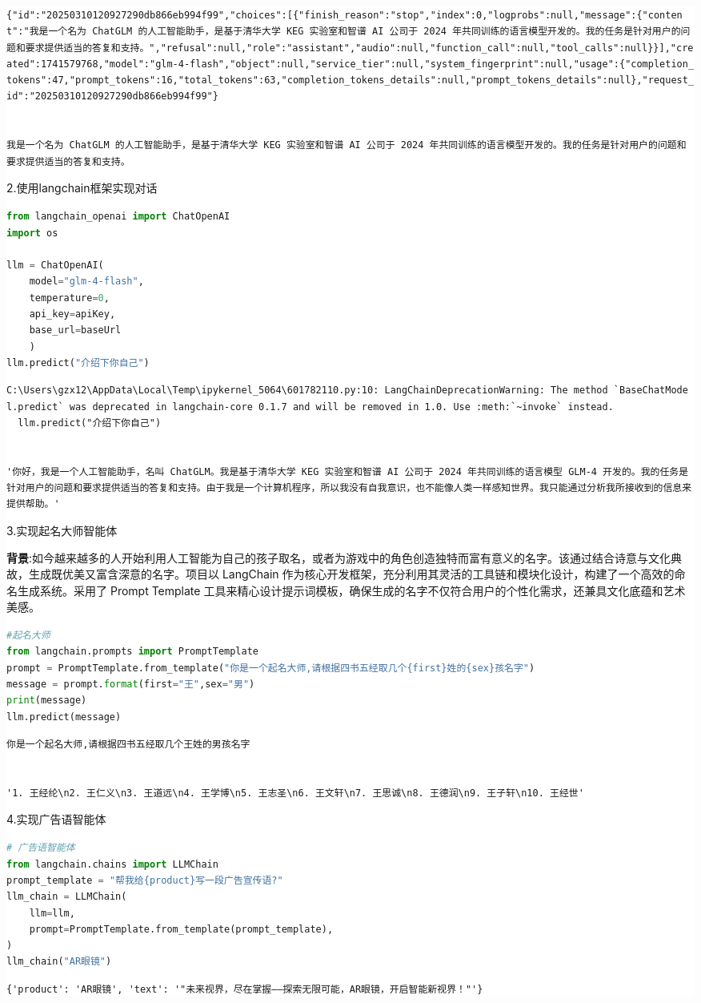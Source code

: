     {"id":"20250310120927290db866eb994f99","choices":[{"finish_reason":"stop","index":0,"logprobs":null,"message":{"content":"我是一个名为 ChatGLM 的人工智能助手，是基于清华大学 KEG 实验室和智谱 AI 公司于 2024 年共同训练的语言模型开发的。我的任务是针对用户的问题和要求提供适当的答复和支持。","refusal":null,"role":"assistant","audio":null,"function_call":null,"tool_calls":null}}],"created":1741579768,"model":"glm-4-flash","object":null,"service_tier":null,"system_fingerprint":null,"usage":{"completion_tokens":47,"prompt_tokens":16,"total_tokens":63,"completion_tokens_details":null,"prompt_tokens_details":null},"request_id":"20250310120927290db866eb994f99"}
    
    
    我是一个名为 ChatGLM 的人工智能助手，是基于清华大学 KEG 实验室和智谱 AI 公司于 2024 年共同训练的语言模型开发的。我的任务是针对用户的问题和要求提供适当的答复和支持。

2.使用langchain框架实现对话
```python
from langchain_openai import ChatOpenAI
import os

llm = ChatOpenAI(
    model="glm-4-flash",
    temperature=0,
    api_key=apiKey,
    base_url=baseUrl
    )
llm.predict("介绍下你自己")
```

    C:\Users\gzx12\AppData\Local\Temp\ipykernel_5064\601782110.py:10: LangChainDeprecationWarning: The method `BaseChatModel.predict` was deprecated in langchain-core 0.1.7 and will be removed in 1.0. Use :meth:`~invoke` instead.
      llm.predict("介绍下你自己")
    

    '你好，我是一个人工智能助手，名叫 ChatGLM。我是基于清华大学 KEG 实验室和智谱 AI 公司于 2024 年共同训练的语言模型 GLM-4 开发的。我的任务是针对用户的问题和要求提供适当的答复和支持。由于我是一个计算机程序，所以我没有自我意识，也不能像人类一样感知世界。我只能通过分析我所接收到的信息来提供帮助。'

3.实现起名大师智能体

**背景**:如今越来越多的人开始利用人工智能为自己的孩子取名，或者为游戏中的角色创造独特而富有意义的名字。该通过结合诗意与文化典故，生成既优美又富含深意的名字。项目以 LangChain 作为核心开发框架，充分利用其灵活的工具链和模块化设计，构建了一个高效的命名生成系统。采用了 Prompt Template 工具来精心设计提示词模板，确保生成的名字不仅符合用户的个性化需求，还兼具文化底蕴和艺术美感。

```python
#起名大师
from langchain.prompts import PromptTemplate
prompt = PromptTemplate.from_template("你是一个起名大师,请根据四书五经取几个{first}姓的{sex}孩名字")
message = prompt.format(first="王",sex="男")
print(message)
llm.predict(message)
```

    你是一个起名大师,请根据四书五经取几个王姓的男孩名字
    

    '1. 王经纶\n2. 王仁义\n3. 王道远\n4. 王学博\n5. 王志圣\n6. 王文轩\n7. 王思诚\n8. 王德润\n9. 王子轩\n10. 王经世'

4.实现广告语智能体
```python
# 广告语智能体
from langchain.chains import LLMChain
prompt_template = "帮我给{product}写一段广告宣传语?"
llm_chain = LLMChain(
    llm=llm,
    prompt=PromptTemplate.from_template(prompt_template),
)
llm_chain("AR眼镜")
```
    {'product': 'AR眼镜', 'text': '"未来视界，尽在掌握——探索无限可能，AR眼镜，开启智能新视界！"'}
